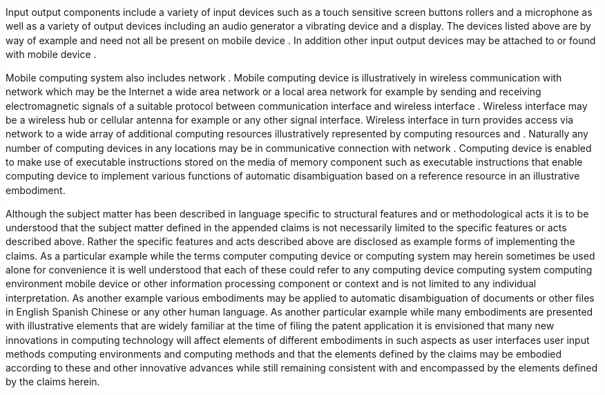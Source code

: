Input output components include a variety of input devices such as a touch sensitive screen buttons rollers and a microphone as well as a variety of output devices including an audio generator a vibrating device and a display. The devices listed above are by way of example and need not all be present on mobile device . In addition other input output devices may be attached to or found with mobile device .

Mobile computing system also includes network . Mobile computing device is illustratively in wireless communication with network which may be the Internet a wide area network or a local area network for example by sending and receiving electromagnetic signals of a suitable protocol between communication interface and wireless interface . Wireless interface may be a wireless hub or cellular antenna for example or any other signal interface. Wireless interface in turn provides access via network to a wide array of additional computing resources illustratively represented by computing resources and . Naturally any number of computing devices in any locations may be in communicative connection with network . Computing device is enabled to make use of executable instructions stored on the media of memory component such as executable instructions that enable computing device to implement various functions of automatic disambiguation based on a reference resource in an illustrative embodiment.

Although the subject matter has been described in language specific to structural features and or methodological acts it is to be understood that the subject matter defined in the appended claims is not necessarily limited to the specific features or acts described above. Rather the specific features and acts described above are disclosed as example forms of implementing the claims. As a particular example while the terms computer computing device or computing system may herein sometimes be used alone for convenience it is well understood that each of these could refer to any computing device computing system computing environment mobile device or other information processing component or context and is not limited to any individual interpretation. As another example various embodiments may be applied to automatic disambiguation of documents or other files in English Spanish Chinese or any other human language. As another particular example while many embodiments are presented with illustrative elements that are widely familiar at the time of filing the patent application it is envisioned that many new innovations in computing technology will affect elements of different embodiments in such aspects as user interfaces user input methods computing environments and computing methods and that the elements defined by the claims may be embodied according to these and other innovative advances while still remaining consistent with and encompassed by the elements defined by the claims herein.

